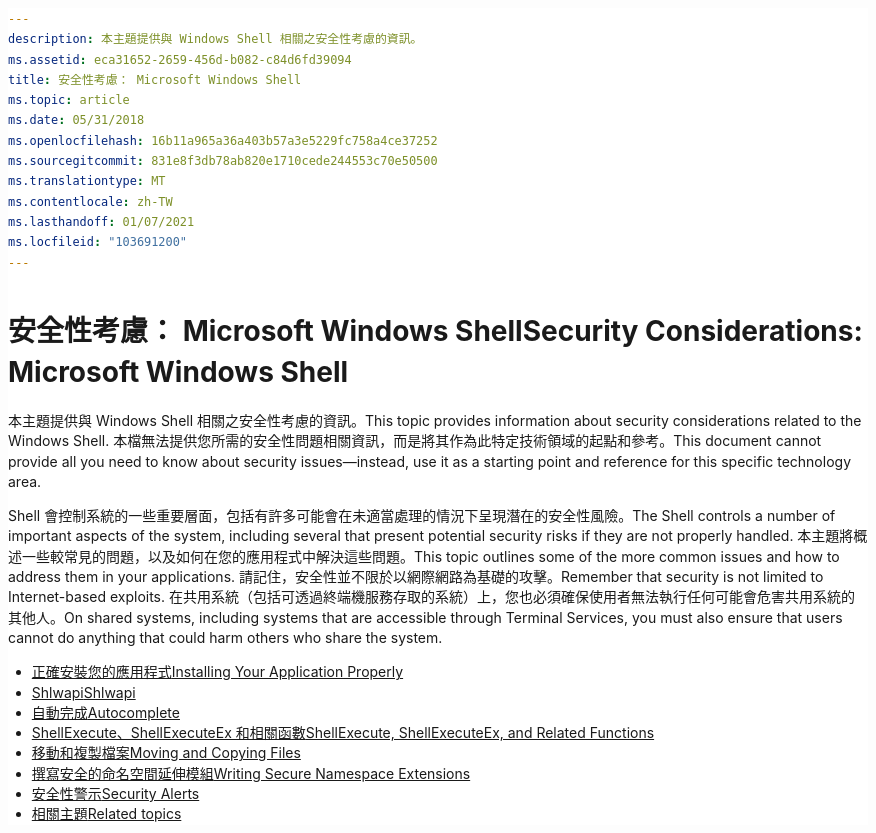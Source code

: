 ```yaml
---
description: 本主題提供與 Windows Shell 相關之安全性考慮的資訊。
ms.assetid: eca31652-2659-456d-b082-c84d6fd39094
title: 安全性考慮： Microsoft Windows Shell
ms.topic: article
ms.date: 05/31/2018
ms.openlocfilehash: 16b11a965a36a403b57a3e5229fc758a4ce37252
ms.sourcegitcommit: 831e8f3db78ab820e1710cede244553c70e50500
ms.translationtype: MT
ms.contentlocale: zh-TW
ms.lasthandoff: 01/07/2021
ms.locfileid: "103691200"
---
```

# <a name="security-considerations-microsoft-windows-shell"></a><span data-ttu-id="34a67-103">安全性考慮： Microsoft Windows Shell</span><span class="sxs-lookup"><span data-stu-id="34a67-103">Security Considerations: Microsoft Windows Shell</span></span>

<span data-ttu-id="34a67-104">本主題提供與 Windows Shell 相關之安全性考慮的資訊。</span><span class="sxs-lookup"><span data-stu-id="34a67-104">This topic provides information about security considerations related to the Windows Shell.</span></span> <span data-ttu-id="34a67-105">本檔無法提供您所需的安全性問題相關資訊，而是將其作為此特定技術領域的起點和參考。</span><span class="sxs-lookup"><span data-stu-id="34a67-105">This document cannot provide all you need to know about security issues—instead, use it as a starting point and reference for this specific technology area.</span></span>

<span data-ttu-id="34a67-106">Shell 會控制系統的一些重要層面，包括有許多可能會在未適當處理的情況下呈現潛在的安全性風險。</span><span class="sxs-lookup"><span data-stu-id="34a67-106">The Shell controls a number of important aspects of the system, including several that present potential security risks if they are not properly handled.</span></span> <span data-ttu-id="34a67-107">本主題將概述一些較常見的問題，以及如何在您的應用程式中解決這些問題。</span><span class="sxs-lookup"><span data-stu-id="34a67-107">This topic outlines some of the more common issues and how to address them in your applications.</span></span> <span data-ttu-id="34a67-108">請記住，安全性並不限於以網際網路為基礎的攻擊。</span><span class="sxs-lookup"><span data-stu-id="34a67-108">Remember that security is not limited to Internet-based exploits.</span></span> <span data-ttu-id="34a67-109">在共用系統（包括可透過終端機服務存取的系統）上，您也必須確保使用者無法執行任何可能會危害共用系統的其他人。</span><span class="sxs-lookup"><span data-stu-id="34a67-109">On shared systems, including systems that are accessible through Terminal Services, you must also ensure that users cannot do anything that could harm others who share the system.</span></span>

-   [<span data-ttu-id="34a67-110">正確安裝您的應用程式</span><span class="sxs-lookup"><span data-stu-id="34a67-110">Installing Your Application Properly</span></span>](#installing-your-application-properly)
-   [<span data-ttu-id="34a67-111">Shlwapi</span><span class="sxs-lookup"><span data-stu-id="34a67-111">Shlwapi</span></span>](#shlwapi)
-   [<span data-ttu-id="34a67-112">自動完成</span><span class="sxs-lookup"><span data-stu-id="34a67-112">Autocomplete</span></span>](#autocomplete)
-   [<span data-ttu-id="34a67-113">ShellExecute、ShellExecuteEx 和相關函數</span><span class="sxs-lookup"><span data-stu-id="34a67-113">ShellExecute, ShellExecuteEx, and Related Functions</span></span>](#shellexecute-shellexecuteex-and-related-functions)
-   [<span data-ttu-id="34a67-114">移動和複製檔案</span><span class="sxs-lookup"><span data-stu-id="34a67-114">Moving and Copying Files</span></span>](#moving-and-copying-files)
-   [<span data-ttu-id="34a67-115">撰寫安全的命名空間延伸模組</span><span class="sxs-lookup"><span data-stu-id="34a67-115">Writing Secure Namespace Extensions</span></span>](#writing-secure-namespace-extensions)
-   [<span data-ttu-id="34a67-116">安全性警示</span><span class="sxs-lookup"><span data-stu-id="34a67-116">Security Alerts</span></span>](#security-alerts)
-   [<span data-ttu-id="34a67-117">相關主題</span><span class="sxs-lookup"><span data-stu-id="34a67-117">Related topics</span></span>](#related-topics)
